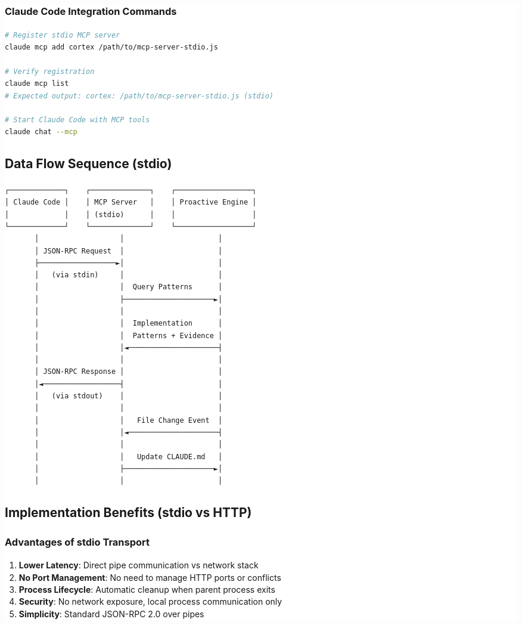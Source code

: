 ### Claude Code Integration Commands

```bash
# Register stdio MCP server
claude mcp add cortex /path/to/mcp-server-stdio.js

# Verify registration
claude mcp list
# Expected output: cortex: /path/to/mcp-server-stdio.js (stdio)

# Start Claude Code with MCP tools
claude chat --mcp
```

## Data Flow Sequence (stdio)

```
┌─────────────┐    ┌──────────────┐    ┌──────────────────┐
│ Claude Code │    │ MCP Server   │    │ Proactive Engine │
│             │    │ (stdio)      │    │                  │
└─────────────┘    └──────────────┘    └──────────────────┘
       │                   │                      │
       │ JSON-RPC Request  │                      │
       ├──────────────────►│                      │
       │   (via stdin)     │                      │
       │                   │  Query Patterns      │
       │                   ├─────────────────────►│
       │                   │                      │
       │                   │  Implementation      │
       │                   │  Patterns + Evidence │
       │                   │◄─────────────────────┤
       │                   │                      │
       │ JSON-RPC Response │                      │
       │◄──────────────────┤                      │
       │   (via stdout)    │                      │
       │                   │                      │
       │                   │   File Change Event  │
       │                   │◄─────────────────────┤
       │                   │                      │
       │                   │   Update CLAUDE.md   │
       │                   ├─────────────────────►│
       │                   │                      │
```

## Implementation Benefits (stdio vs HTTP)

### Advantages of stdio Transport

1. **Lower Latency**: Direct pipe communication vs network stack
2. **No Port Management**: No need to manage HTTP ports or conflicts
3. **Process Lifecycle**: Automatic cleanup when parent process exits
4. **Security**: No network exposure, local process communication only
5. **Simplicity**: Standard JSON-RPC 2.0 over pipes
